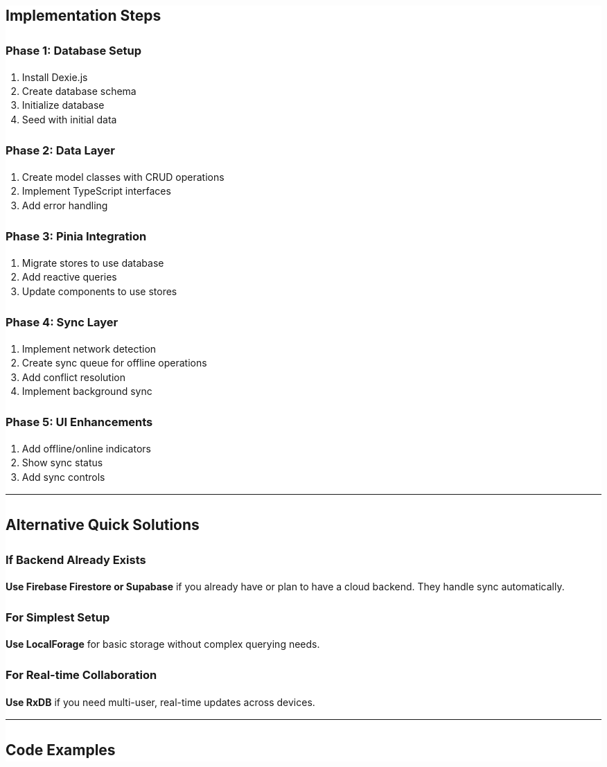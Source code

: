 
## Implementation Steps

### Phase 1: Database Setup
1. Install Dexie.js
2. Create database schema
3. Initialize database
4. Seed with initial data

### Phase 2: Data Layer
1. Create model classes with CRUD operations
2. Implement TypeScript interfaces
3. Add error handling

### Phase 3: Pinia Integration
1. Migrate stores to use database
2. Add reactive queries
3. Update components to use stores

### Phase 4: Sync Layer
1. Implement network detection
2. Create sync queue for offline operations
3. Add conflict resolution
4. Implement background sync

### Phase 5: UI Enhancements
1. Add offline/online indicators
2. Show sync status
3. Add sync controls

---

## Alternative Quick Solutions

### If Backend Already Exists

**Use Firebase Firestore or Supabase** if you already have or plan to have a cloud backend. They handle sync automatically.

### For Simplest Setup

**Use LocalForage** for basic storage without complex querying needs.

### For Real-time Collaboration

**Use RxDB** if you need multi-user, real-time updates across devices.

---

## Code Examples
